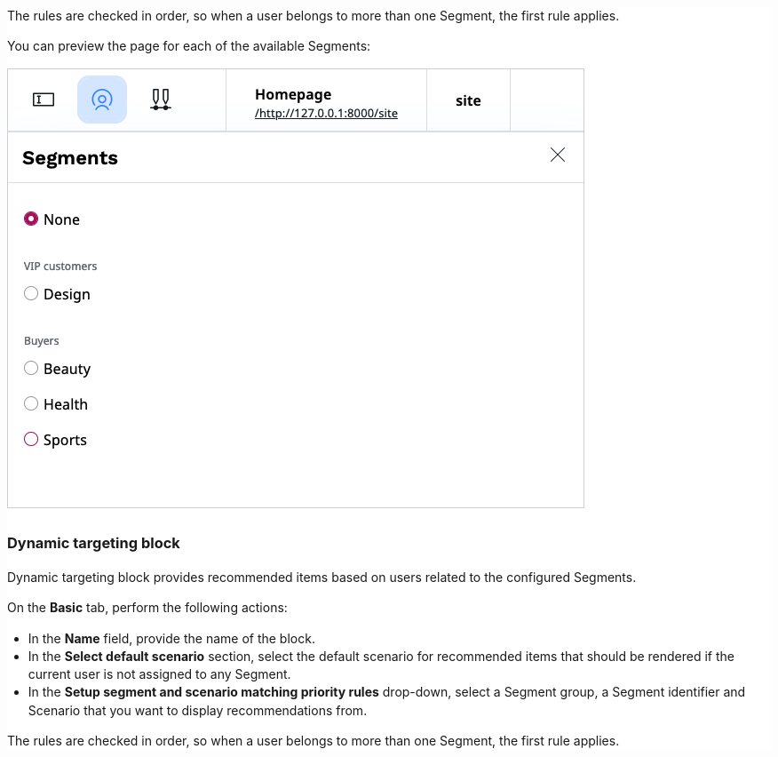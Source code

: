 The rules are checked in order, so when a user belongs to more than one Segment, the first rule applies.

You can preview the page for each of the available Segments:

![Previewing Page for a given Segment](img/page_builder_segment_preview.png)

### Dynamic targeting block

Dynamic targeting block provides recommended items based on users related to the configured Segments.

On the **Basic** tab, perform the following actions:

- In the **Name** field, provide the name of the block.
- In the **Select default scenario** section, select the default scenario for recommended items that should be rendered if the current user
is not assigned to any Segment.
- In the **Setup segment and scenario matching priority rules** drop-down, select a Segment group, a Segment identifier and Scenario that you want to display recommendations from.

The rules are checked in order, so when a user belongs to more than one Segment, the first rule applies.
